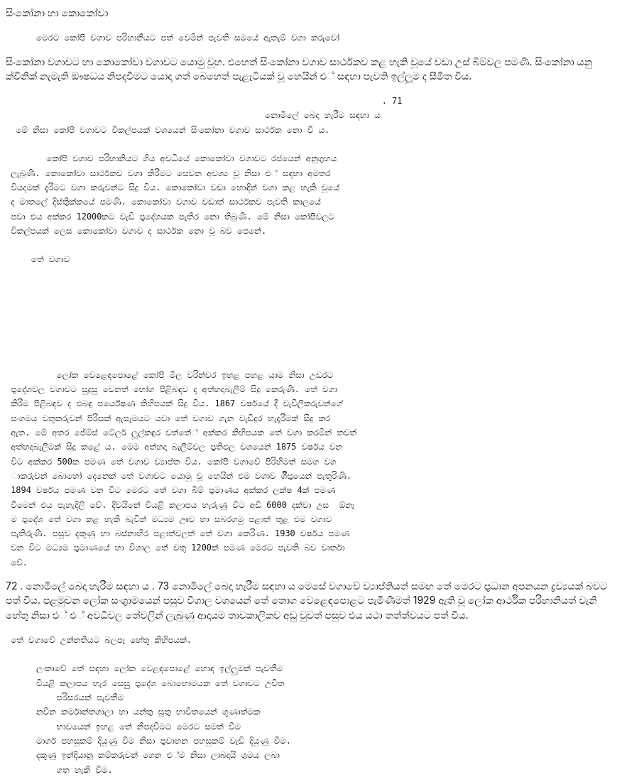 

  සිංකෝනා හා කොකෝවා


	      මෙරට කෝපි වගාව පරිහානියට පත් වෙමින් පැවති සමයේ ඇතැම් වගා කරුවෝ
සිංකෝනා වගාවට හා කොකෝවා වගාවට යොමු වූහ. එහෙත් සිංකෝනා වගාව සාර්ථකව
කළ හැකි වූයේ වඩා උස් බිම්වල පමණි. සිංකෝනා යනු ක්විනික් නැමැති ඖෂධය
නිපදවීමට යොදා ගත් බෙහෙත් පැළෑටියක් වූ හෙයින් එ් සඳහා පැවති ඉල්ලූම ද සීමිත විය.


                                                                              . 71
                                                       නොමිලේ බෙදා හැරීම සඳහා ය
      මේ නිසා කෝපි වගාවට විකල්පයක් වශයෙන් සිංකෝනා වගාව සාර්ථක නො වී ය.

      	    කෝපි වගාව පරිහානියට ගිය අවධියේ කොකෝවා වගාවට රජයෙන් අනුග‍්‍රහය
     ලැබුණි. කොකෝවා සාර්ථකව වගා කිරීමට සෙවන අවශ්‍ය වූ නිසා එ් සඳහා අමතර
     වියදමක් දැරීමට වගා කරුවන්ට සිදු විය. කොකෝවා වඩා හොඳින් වගා කළ හැකි වූයේ
     ද මාතලේ දිස්ත‍්‍රික්කයේ පමණි. කොකෝවා වගාව වඩාත් සාර්ථකව පැවති කාලයේ
     පවා එය අක්කර 12000කට වැඩි ප‍්‍රදේශයක පැතිර නො තිබුණි. මේ නිසා කෝපිවලට
     විකල්පයක් ලෙස කොකෝවා වගාව ද සාර්ථක නො වූ බව පෙනේ.

         තේ වගාව

     	




                                                                                	
     	      ලෝක වෙළෙඳපොළේ කෝපි මිල වරින්වර ඉහළ පහළ යාම නිසා උඩරට
     ප‍්‍රදේශවල වගාවට සුදුසු වෙනත් භෝග පිළිබඳව ද අත්හදාබැලීම් සිදු කෙරුණි. තේ වගා
     කිරීම පිළිබඳව ද එබඳු පර්යේෂණ කිහිපයක් සිදු විය. 1867 වර්ෂයේ දී වැවිලිකරුවන්ගේ
     සංගමය වතුකරුවන් පිරිසක් ඇසෑමයට යවා තේ වගාව ගැන වැඩිදුර හැදෑරීමක් සිදු කර
     ඇත. මේ අතර ජේම්ස් ටේලර් ලූල්කඳුර වත්තේ් අක්කර කිහිපයක තේ වගා කරමින් තවත්
     අත්හදාබැලීමක් සිදු කළේ ය. මෙම අත්හදා බැලීම්වල ප‍්‍රතිඵල වශයෙන් 1875 වර්ෂය වන
     විට අක්කර 500ක පමණ තේ වගාව ව්‍යාප්ත විය. කෝපි වගාවේ පිරිහීමත් සමග වග
     ාකරුවන් බොහෝ දෙනෙක් තේ වගාවට යොමු වූ හෙයින් එම වගාව ශීීඝ‍්‍රයෙන් පැතුරිණි.
     1894 වර්ෂය පමණ වන විට මෙරට තේ වගා බිම් ප‍්‍රමාණය අක්කර ලක්ෂ 4ක් පමණ
     වීමෙන් එය පැහැදිලි වේ. දිවයිනේ වියළි කලාපය හැරුණු විට අඩි 6000 දක්වා උස  ඕනෑ
     ම ප‍්‍රදේශ තේ වගා කළ හැකි බැවින් මධ්‍යම ඌව හා සබරගමු පළාත් තුළ එම වගාව
     පැතිරුණි. පසුව දකුණු හා බස්නාහිර පළාත්වලත් තේ වගා කෙරිණ. 1930 වර්ෂය පමණ
     වන විට මධ්‍යම ප‍්‍රමාණයේ හා විශාල තේ වතු 1200ක් පමණ මෙරට පැවති බව වාර්තා
     වේ.

72
                            .
     නොමිලේ බෙදා හැරීම සඳහා ය
                        . 73
නොමිලේ බෙදා හැරීම සඳහා ය
      	      මෙසේ වගාවේ ව්‍යාප්තියත් සමඟ තේ මෙරට ප‍්‍රධාන අපනයන ද්‍රව්‍යයක් බවට
     පත් විය. පළමුවන ලෝක සංග‍්‍රාමයෙන් පසුව විශාල වශයෙන් තේ තොග වෙළෙඳපොළට
     පැමිණීමත් 1929 ඇති වූ ලෝක ආර්ථික පරිහානියත් වැනි හේතු නිසා එ් එ් අවධිවල
     තේවලින් ලැබුණු ආදායම තාවකාලිකව අඩු වුවත් පසුව එය යථා තත්ත්වයට පත් විය.

     තේ වගාවේ උන්නතියට බලපෑ හේතු කිහිපයක්.

          ලංකාවේ තේ සඳහා ලෝක වෙළඳපොළේ හොඳ ඉල්ලූමක් පැවතීම
          වියළි කලාපය හැර සෙසුු ප‍්‍රදේශ බොහොමයක තේ වගාවට උචිත 			
     	      පරිසරයක් පැවතීම
          නවීන කර්මාන්තශාලා හා යන්ත‍්‍ර සූත‍්‍ර භාවිතයෙන් ගුණාත්මක 				
     	      භාවයෙන් ඉහළ තේ නිපදවීමට මෙරට සමත් වීම
          මාර්ග පහසුකම් දියුණු වීම නිසා ප‍්‍රවාහන පහසුකම් වැඩි දියුණු වීම.
          දකුණු ඉන්දියානු කම්කරුවන් ගෙන එ්ම නිසා ලාබදායි ශ‍්‍රමය ලබා 			
     	      ගත හැකි වීම.
